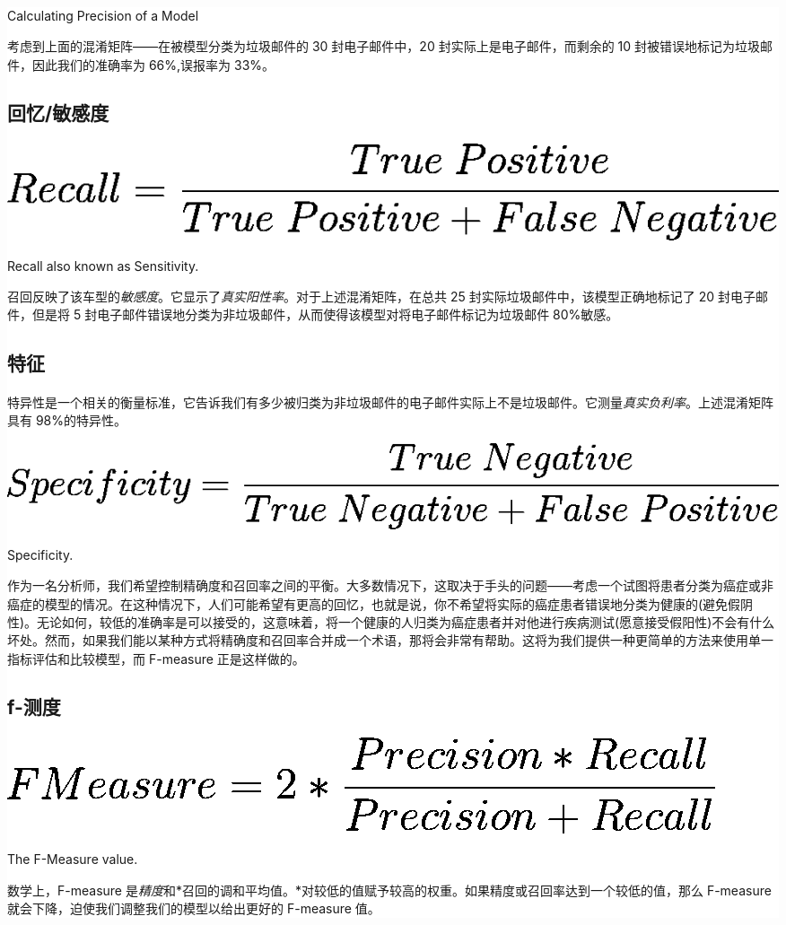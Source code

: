 Calculating Precision of a Model

考虑到上面的混淆矩阵——在被模型分类为垃圾邮件的 30 封电子邮件中，20 封实际上是电子邮件，而剩余的 10 封被错误地标记为垃圾邮件，因此我们的准确率为 66%,误报率为 33%。

## 回忆/敏感度

![](img/ca3118e8db41e737c0cc1584d0cc7c69.png)

Recall also known as Sensitivity.

召回反映了该车型的*敏感度*。它显示了*真实阳性率*。对于上述混淆矩阵，在总共 25 封实际垃圾邮件中，该模型正确地标记了 20 封电子邮件，但是将 5 封电子邮件错误地分类为非垃圾邮件，从而使得该模型对将电子邮件标记为垃圾邮件 80%敏感。

## 特征

特异性是一个相关的衡量标准，它告诉我们有多少被归类为非垃圾邮件的电子邮件实际上不是垃圾邮件。它测量*真实负利率*。上述混淆矩阵具有 98%的特异性。

![](img/7fdf37cafd5238814554a3dfa29bdfad.png)

Specificity.

作为一名分析师，我们希望控制精确度和召回率之间的平衡。大多数情况下，这取决于手头的问题——考虑一个试图将患者分类为癌症或非癌症的模型的情况。在这种情况下，人们可能希望有更高的回忆，也就是说，你不希望将实际的癌症患者错误地分类为健康的(避免假阴性)。无论如何，较低的准确率是可以接受的，这意味着，将一个健康的人归类为癌症患者并对他进行疾病测试(愿意接受假阳性)不会有什么坏处。然而，如果我们能以某种方式将精确度和召回率合并成一个术语，那将会非常有帮助。这将为我们提供一种更简单的方法来使用单一指标评估和比较模型，而 F-measure 正是这样做的。

## f-测度

![](img/7038bc14f4cd5ee3acde05d53036de52.png)

The F-Measure value.

数学上，F-measure 是*精度*和*召回的调和平均值。*对较低的值赋予较高的权重。如果精度或召回率达到一个较低的值，那么 F-measure 就会下降，迫使我们调整我们的模型以给出更好的 F-measure 值。